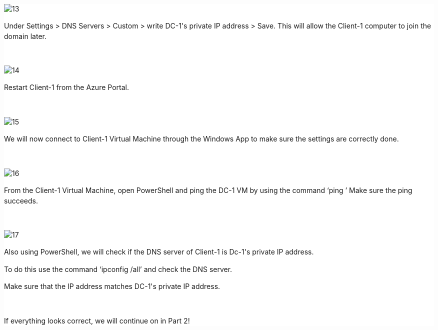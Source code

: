 <p>
<img width="1861" alt="13" src="https://github.com/user-attachments/assets/e2704d25-580f-4111-8b86-a935570dd354" />
</p>
<p>
Under Settings > DNS Servers > Custom > write DC-1's private IP address > Save. This will allow the Client-1 computer to join the domain later.  
</p>
<br />

<p>
<img width="1861" alt="14" src="https://github.com/user-attachments/assets/83e7812b-2d83-4df6-b841-ad5ab27b9ed9" />
</p>
<p>
Restart Client-1 from the Azure Portal. 
</p>
<br />

<p>
<img width="1282" alt="15" src="https://github.com/user-attachments/assets/39f8db49-647c-4159-be22-85c8bb375973" />
</p>
<p>
We will now connect to Client-1 Virtual Machine through the Windows App to make sure the settings are correctly done.  
</p>
<br />

<p>
<img width="1121" alt="16" src="https://github.com/user-attachments/assets/c9892736-774b-47bf-8c28-704dca83ac47" />

</p>
<p>
From the Client-1 Virtual Machine, open PowerShell and ping the DC-1 VM by using the command ‘ping <DC-1's Private IP Address>’ Make sure the ping succeeds.  
</p>
<br />

<p>
<img width="857" alt="17" src="https://github.com/user-attachments/assets/5563e201-181d-4bb6-b445-5f407ae9e6a6" />

</p>
<p>
Also using PowerShell, we will check if the DNS server of Client-1 is Dc-1's private IP address. 
</p>
<p>
To do this use the command ‘ipconfig /all’ and check the DNS server. 
</p>
<p>
Make sure that the IP address matches DC-1's private IP address.
</p>
<br />

If everything looks correct, we will continue on in Part 2!
